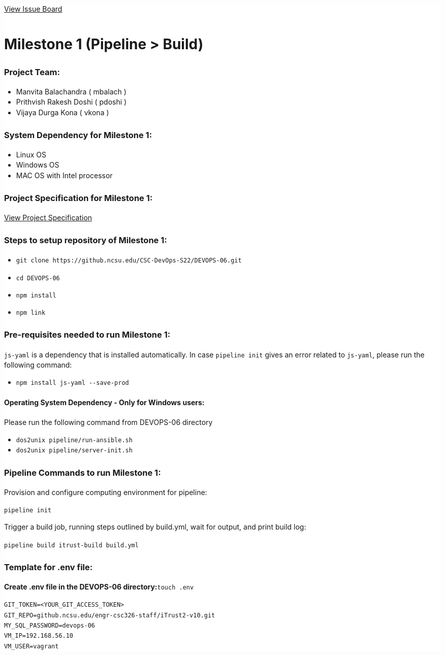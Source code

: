 [View Issue Board](https://github.ncsu.edu/CSC-DevOps-S22/DEVOPS-06/issues)

# Milestone 1 (Pipeline > Build)

### Project Team:

- Manvita Balachandra ( mbalach )
- Prithvish Rakesh Doshi ( pdoshi )
- Vijaya Durga Kona ( vkona )

### System Dependency for Milestone 1:
- Linux OS
- Windows OS
- MAC OS with Intel processor

### Project Specification for Milestone 1:

[View Project Specification](https://github.com/CSC-DevOps/Course/blob/master/Project/M1.md) 

### Steps to setup repository of Milestone 1:
- `git clone https://github.ncsu.edu/CSC-DevOps-S22/DEVOPS-06.git`

- `cd DEVOPS-06`

- `npm install`

- `npm link`

### Pre-requisites needed to run Milestone 1:
`js-yaml` is a dependency that is installed automatically. In case `pipeline init` gives an error related to `js-yaml`, please run the following command:
- `npm install js-yaml --save-prod`

#### Operating System Dependency - Only for Windows users:
Please run the following command from DEVOPS-06 directory
- `dos2unix pipeline/run-ansible.sh`
- `dos2unix pipeline/server-init.sh`

### Pipeline Commands to run Milestone 1:
Provision and configure computing environment for pipeline:

`pipeline init`
  
Trigger a build job, running steps outlined by build.yml, wait for output, and print build log:

`pipeline build itrust-build build.yml` 
  
### Template for .env file:
<b>Create .env file in the DEVOPS-06 directory:</b>`touch .env`

`GIT_TOKEN=<YOUR_GIT_ACCESS_TOKEN>`<br>
`GIT_REPO=github.ncsu.edu/engr-csc326-staff/iTrust2-v10.git`<br>
`MY_SQL_PASSWORD=devops-06`<br>
`VM_IP=192.168.56.10`<br>
`VM_USER=vagrant`
